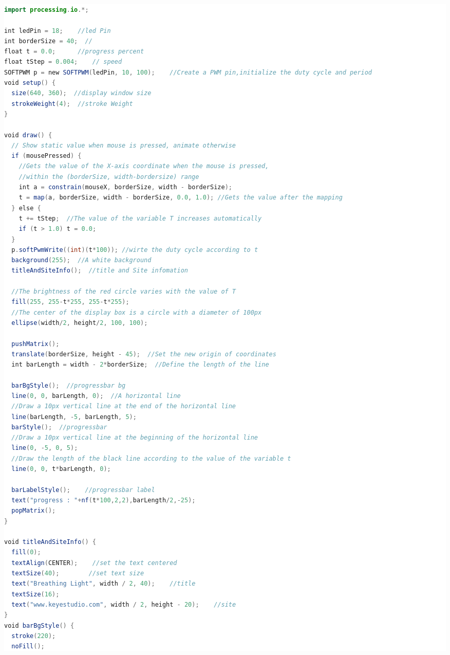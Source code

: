 ```java
import processing.io.*;

int ledPin = 18;    //led Pin
int borderSize = 40;  //
float t = 0.0;      //progress percent
float tStep = 0.004;    // speed
SOFTPWM p = new SOFTPWM(ledPin, 10, 100);    //Create a PWM pin,initialize the duty cycle and period
void setup() {
  size(640, 360);  //display window size
  strokeWeight(4);  //stroke Weight
}

void draw() {
  // Show static value when mouse is pressed, animate otherwise
  if (mousePressed) {
    //Gets the value of the X-axis coordinate when the mouse is pressed, 
    //within the (borderSize, width-bordersize) range
    int a = constrain(mouseX, borderSize, width - borderSize);
    t = map(a, borderSize, width - borderSize, 0.0, 1.0); //Gets the value after the mapping
  } else {
    t += tStep;  //The value of the variable T increases automatically
    if (t > 1.0) t = 0.0;
  }
  p.softPwmWrite((int)(t*100)); //wirte the duty cycle according to t
  background(255);  //A white background
  titleAndSiteInfo();  //title and Site infomation
  
  //The brightness of the red circle varies with the value of T
  fill(255, 255-t*255, 255-t*255);
  //The center of the display box is a circle with a diameter of 100px
  ellipse(width/2, height/2, 100, 100);
  
  pushMatrix();
  translate(borderSize, height - 45);  //Set the new origin of coordinates
  int barLength = width - 2*borderSize;  //Define the length of the line
  
  barBgStyle();  //progressbar bg
  line(0, 0, barLength, 0);  //A horizontal line
  //Draw a 10px vertical line at the end of the horizontal line
  line(barLength, -5, barLength, 5);  
  barStyle();  //progressbar 
  //Draw a 10px vertical line at the beginning of the horizontal line
  line(0, -5, 0, 5); 
  //Draw the length of the black line according to the value of the variable t
  line(0, 0, t*barLength, 0);

  barLabelStyle();    //progressbar label
  text("progress : "+nf(t*100,2,2),barLength/2,-25);
  popMatrix();
}

void titleAndSiteInfo() {
  fill(0);
  textAlign(CENTER);    //set the text centered
  textSize(40);        //set text size
  text("Breathing Light", width / 2, 40);    //title
  textSize(16);
  text("www.keyestudio.com", width / 2, height - 20);    //site
}
void barBgStyle() {
  stroke(220);
  noFill();
```